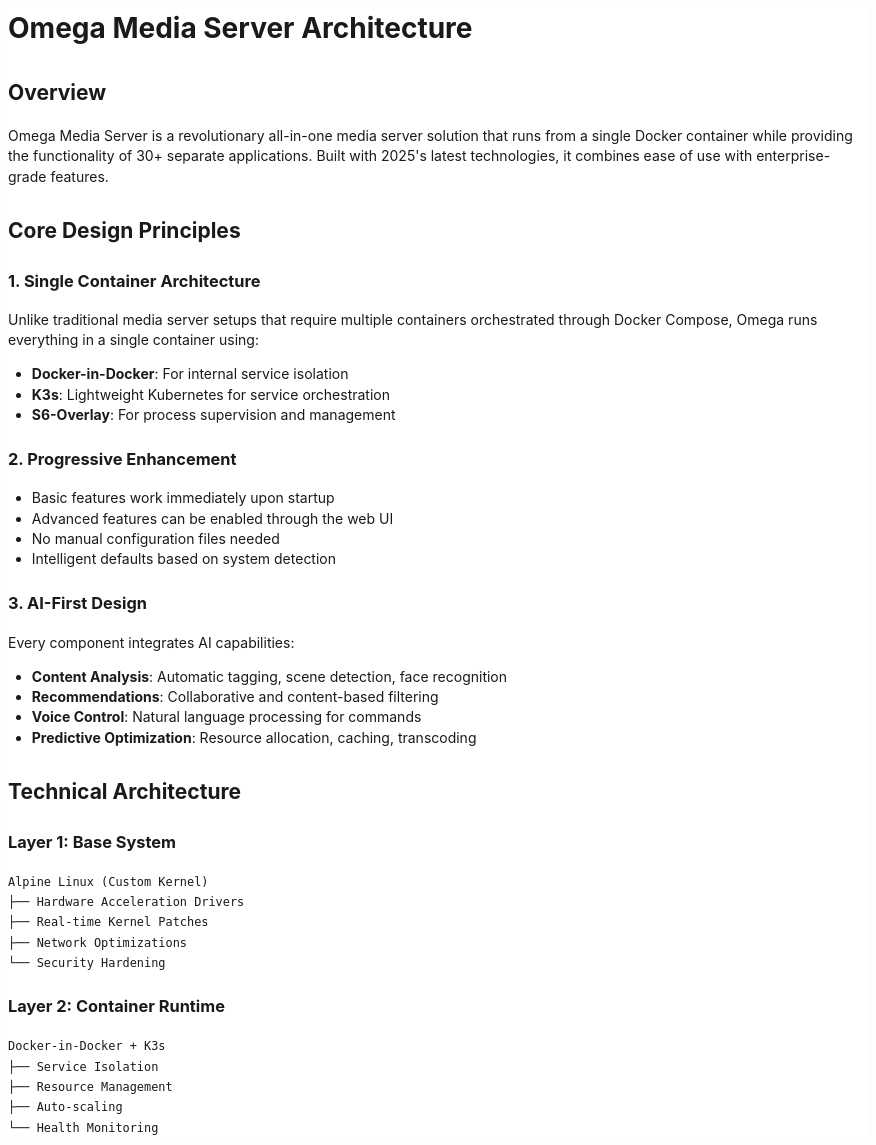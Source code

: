 # Omega Media Server Architecture

## Overview

Omega Media Server is a revolutionary all-in-one media server solution that runs from a single Docker container while providing the functionality of 30+ separate applications. Built with 2025's latest technologies, it combines ease of use with enterprise-grade features.

## Core Design Principles

### 1. Single Container Architecture
Unlike traditional media server setups that require multiple containers orchestrated through Docker Compose, Omega runs everything in a single container using:
- **Docker-in-Docker**: For internal service isolation
- **K3s**: Lightweight Kubernetes for service orchestration
- **S6-Overlay**: For process supervision and management

### 2. Progressive Enhancement
- Basic features work immediately upon startup
- Advanced features can be enabled through the web UI
- No manual configuration files needed
- Intelligent defaults based on system detection

### 3. AI-First Design
Every component integrates AI capabilities:
- **Content Analysis**: Automatic tagging, scene detection, face recognition
- **Recommendations**: Collaborative and content-based filtering
- **Voice Control**: Natural language processing for commands
- **Predictive Optimization**: Resource allocation, caching, transcoding

## Technical Architecture

### Layer 1: Base System
```
Alpine Linux (Custom Kernel)
├── Hardware Acceleration Drivers
├── Real-time Kernel Patches
├── Network Optimizations
└── Security Hardening
```

### Layer 2: Container Runtime
```
Docker-in-Docker + K3s
├── Service Isolation
├── Resource Management
├── Auto-scaling
└── Health Monitoring
```
